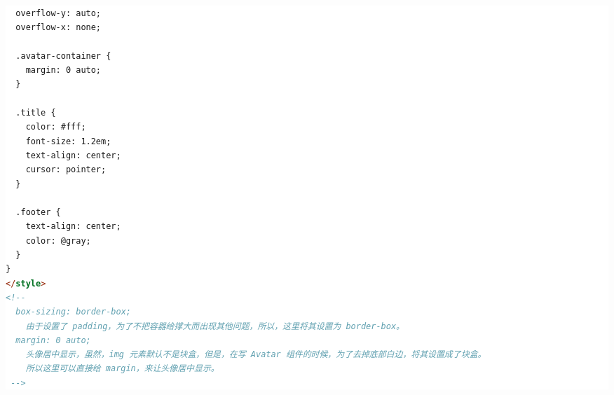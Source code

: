 ```html
  overflow-y: auto;
  overflow-x: none;

  .avatar-container {
    margin: 0 auto;
  }

  .title {
    color: #fff;
    font-size: 1.2em;
    text-align: center;
    cursor: pointer;
  }

  .footer {
    text-align: center;
    color: @gray;
  }
}
</style>
<!--
  box-sizing: border-box;
    由于设置了 padding，为了不把容器给撑大而出现其他问题，所以，这里将其设置为 border-box。
  margin: 0 auto;
    头像居中显示，虽然，img 元素默认不是块盒，但是，在写 Avatar 组件的时候，为了去掉底部白边，将其设置成了块盒。
    所以这里可以直接给 margin，来让头像居中显示。
 -->
```
